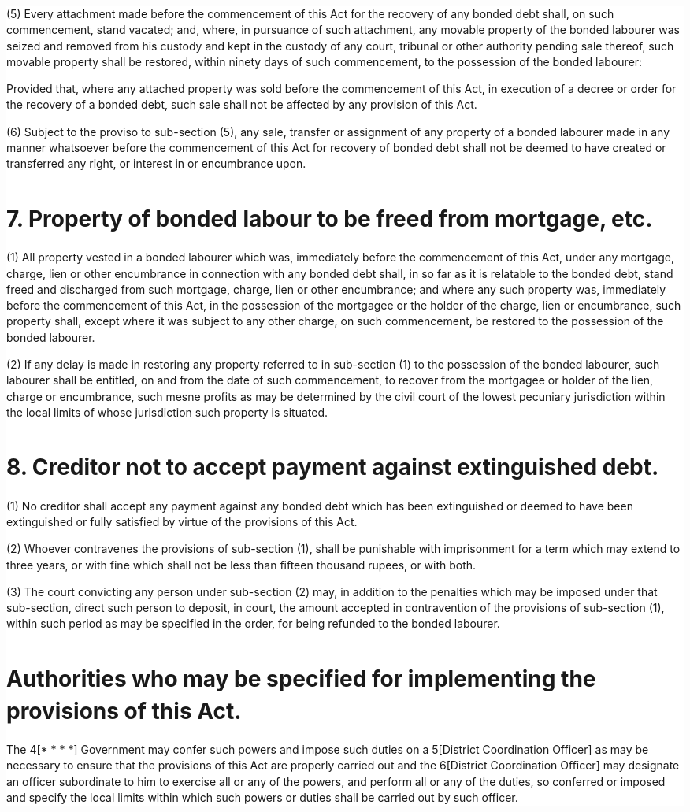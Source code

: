 (5) Every attachment made before the commencement of this Act for the recovery of any bonded debt shall, on such commencement, stand vacated; and, where, in pursuance of such attachment, any movable property of the bonded labourer was seized and removed from his custody and kept in the custody of any court, tribunal or other authority pending sale thereof, such movable property shall be restored, within ninety days of such commencement, to the possession of the bonded labourer:

Provided that, where any attached property was sold before the commencement of this Act, in execution of a decree or order for the recovery of a bonded debt, such sale shall not be affected by any provision of this Act.

(6) Subject to the proviso to sub-section (5), any sale, transfer or assignment of any property of a bonded labourer made in any manner whatsoever before the commencement of this Act for recovery of bonded debt shall not be deemed to have created or transferred any right, or interest in or encumbrance upon.

# 7. Property of bonded labour to be freed from mortgage, etc.

(1) All property vested in a bonded labourer which was, immediately before the commencement of this Act, under any mortgage, charge, lien or other encumbrance in connection with any bonded debt shall, in so far as it is relatable to the bonded debt, stand freed and discharged from such mortgage, charge, lien or other encumbrance; and where any such property was, immediately before the commencement of this Act, in the possession of the mortgagee or the holder of the charge, lien or encumbrance, such property shall, except where it was subject to any other charge, on such commencement, be restored to the possession of the bonded labourer.

(2) If any delay is made in restoring any property referred to in sub-section (1) to the possession of the bonded labourer, such labourer shall be entitled, on and from the date of such commencement, to recover from the mortgagee or holder of the lien, charge or encumbrance, such mesne profits as may be determined by the civil court of the lowest pecuniary jurisdiction within the local limits of whose jurisdiction such property is situated.

# 8. Creditor not to accept payment against extinguished debt.

(1) No creditor shall accept any payment against any bonded debt which has been extinguished or deemed to have been extinguished or fully satisfied by virtue of the provisions of this Act.

(2) Whoever contravenes the provisions of sub-section (1), shall be punishable with imprisonment for a term which may extend to three years, or with fine which shall not be less than fifteen thousand rupees, or with both.

(3) The court convicting any person under sub-section (2) may, in addition to the penalties which may be imposed under that sub-section, direct such person to deposit, in court, the amount accepted in contravention of the provisions of sub-section (1), within such period as may be specified in the order, for being refunded to the bonded labourer.

# Authorities who may be specified for implementing the provisions of this Act.</h9>
The 4[* * * *] Government may confer such powers and impose such duties on a 5[District Coordination Officer] as may be necessary to ensure that the provisions of this Act are properly carried out and the 6[District Coordination Officer] may designate an officer subordinate to him to exercise all or any of the powers, and perform all or any of the duties, so conferred or imposed and specify the local limits within which such powers or duties shall be carried out by such officer.
